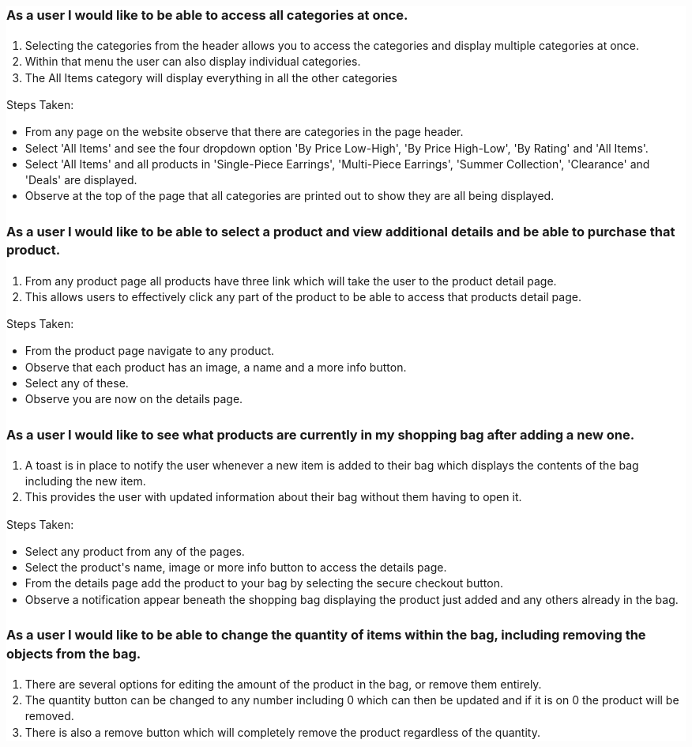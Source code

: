 ### As a user I would like to be able to access all categories at once.

1. Selecting the categories from the header allows you to access the categories and display multiple categories at once.
1. Within that menu the user can also display individual categories.
1. The All Items category will display everything in all the other categories

Steps Taken: 

* From any page on the website observe that there are categories in the page header.
* Select 'All Items' and see the four dropdown option 'By Price Low-High', 'By Price High-Low', 'By Rating' and 'All Items'. 
* Select 'All Items' and all products in 'Single-Piece Earrings', 'Multi-Piece Earrings', 'Summer Collection', 'Clearance' and 'Deals' are displayed.
* Observe at the top of the page that all categories are printed out to show they are all being displayed.

### As a user I would like to be able to select a product and view additional details and be able to purchase that product.

1. From any product page all products have three link which will take the user to the product detail page.
1. This allows users to effectively click any part of the product to be able to access that products detail page.

Steps Taken:

* From the product page navigate to any product.
* Observe that each product has an image, a name and a more info button.
* Select any of these.
* Observe you are now on the details page.

### As a user I would like to see what products are currently in my shopping bag after adding a new one.

1. A toast is in place to notify the user whenever a new item is added to their bag which displays the contents of the bag including the new item.
1. This provides the user with updated information about their bag without them having to open it.

Steps Taken: 

* Select any product from any of the pages.
* Select the product's name, image or more info button to access the details page.
* From the details page add the product to your bag by selecting the secure checkout button.
* Observe a notification appear beneath the shopping bag displaying the product just added and any others already in the bag.

### As a user I would like to be able to change the quantity of items within the bag, including removing the objects from the bag.

1. There are several options for editing the amount of the product in the bag, or remove them entirely.
1. The quantity button can be changed to any number including 0 which can then be updated and if it is on 0 the product will be removed.
1. There is also a remove button which will completely remove the product regardless of the quantity.
